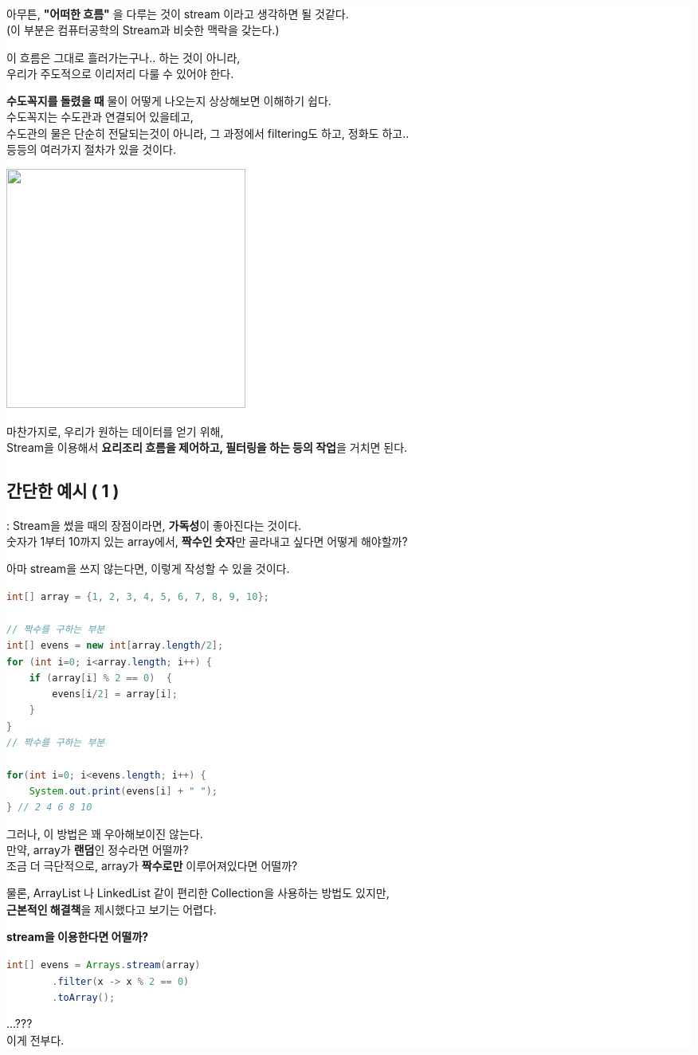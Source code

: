 아무튼, **"어떠한 흐름"** 을 다루는 것이 stream 이라고 생각하면 될 것같다.  
(이 부분은 컴퓨터공학의 Stream과 비슷한 맥락을 갖는다.)

이 흐름은 그대로 흘러가는구나.. 하는 것이 아니라,  
우리가 주도적으로 이리저리 다룰 수 있어야 한다.

**수도꼭지를 돌렸을 때** 물이 어떻게 나오는지 상상해보면 이해하기 쉽다.  
수도꼭지는 수도관과 연결되어 있을테고,  
수도관의 물은 단순히 전달되는것이 아니라, 그 과정에서 filtering도 하고, 정화도 하고..  
등등의 여러가지 절차가 있을 것이다. 

<img src="/assets/images/2020-10-10-23-58-33_2020-10-07-java_stream.md.png" style="width: 300px; height: 300px" >


마찬가지로, 우리가 원하는 데이터를 얻기 위해,  
Stream을 이용해서 **요리조리 흐름을 제어하고, 필터링을 하는 등의 작업**을 거치면 된다.


## 간단한 예시 ( 1 )
: Stream을 썼을 때의 장점이라면, **가독성**이 좋아진다는 것이다.   
숫자가 1부터 10까지 있는 array에서, **짝수인 숫자**만 골라내고 싶다면 어떻게 해야할까?  

아마 stream을 쓰지 않는다면, 이렇게 작성할 수 있을 것이다.
```java
int[] array = {1, 2, 3, 4, 5, 6, 7, 8, 9, 10};

// 짝수를 구하는 부분
int[] evens = new int[array.length/2];
for (int i=0; i<array.length; i++) {
    if (array[i] % 2 == 0)  {
        evens[i/2] = array[i];
    }
}
// 짝수를 구하는 부분

for(int i=0; i<evens.length; i++) {
    System.out.print(evens[i] + " ");
} // 2 4 6 8 10 
```
그러나, 이 방법은 꽤 우아해보이진 않는다.  
만약, array가 **랜덤**인 정수라면 어떨까?  
조금 더 극단적으로, array가 **짝수로만** 이루어져있다면 어떨까?  

물론, ArrayList 나 LinkedList 같이 편리한 Collection을 사용하는 방법도 있지만,  
**근본적인 해결책**을 제시했다고 보기는 어렵다.

**stream을 이용한다면 어떨까?**

```java
int[] evens = Arrays.stream(array)
        .filter(x -> x % 2 == 0)
        .toArray();
```

...???  
이게 전부다.
